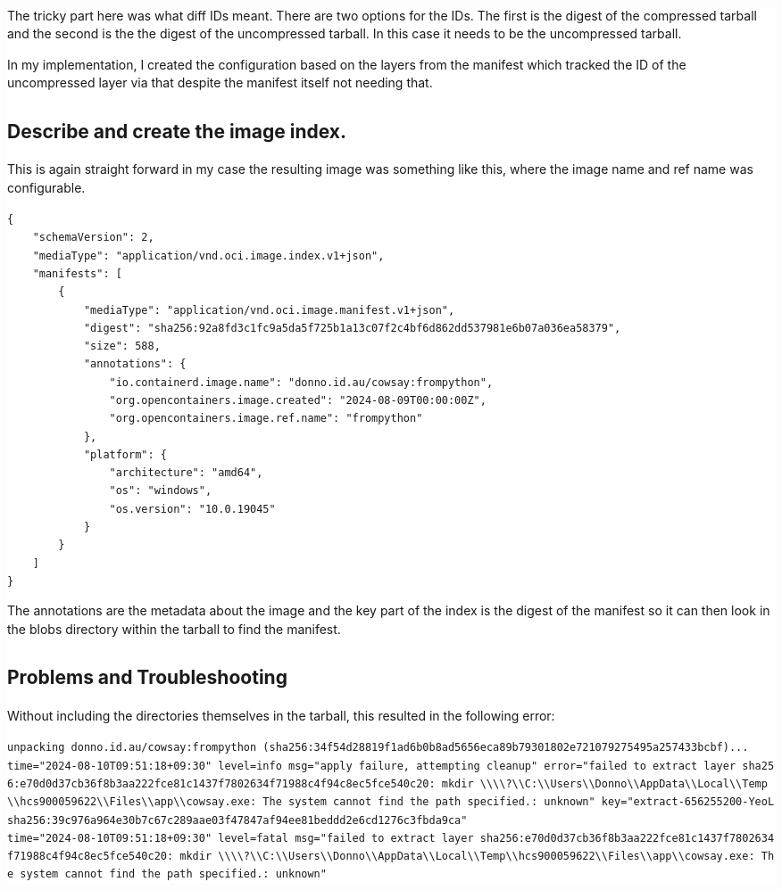 The tricky part here was what diff IDs meant. There are two options for the
IDs. The first is the digest of the compressed tarball and the second is the
the digest of the uncompressed tarball. In this case it needs to be the
uncompressed tarball.

In my implementation, I created the configuration based on the layers from the
manifest which tracked the ID of the uncompressed layer via that despite
the manifest itself not needing that.

## Describe and create the image index.
This is again straight forward in my case the resulting image was something
like this, where the image name and ref name was configurable.
```
{
    "schemaVersion": 2,
    "mediaType": "application/vnd.oci.image.index.v1+json",
    "manifests": [
        {
            "mediaType": "application/vnd.oci.image.manifest.v1+json",
            "digest": "sha256:92a8fd3c1fc9a5da5f725b1a13c07f2c4bf6d862dd537981e6b07a036ea58379",
            "size": 588,
            "annotations": {
                "io.containerd.image.name": "donno.id.au/cowsay:frompython",
                "org.opencontainers.image.created": "2024-08-09T00:00:00Z",
                "org.opencontainers.image.ref.name": "frompython"
            },
            "platform": {
                "architecture": "amd64",
                "os": "windows",
                "os.version": "10.0.19045"
            }
        }
    ]
}
```

The annotations are the metadata about the image and the key part of the
index is the digest of the manifest so it can then look in the blobs directory
within the tarball to find the manifest.

## Problems and Troubleshooting

Without including the directories themselves in the tarball, this resulted in
the following error:
```
unpacking donno.id.au/cowsay:frompython (sha256:34f54d28819f1ad6b0b8ad5656eca89b79301802e721079275495a257433bcbf)...
time="2024-08-10T09:51:18+09:30" level=info msg="apply failure, attempting cleanup" error="failed to extract layer sha256:e70d0d37cb36f8b3aa222fce81c1437f7802634f71988c4f94c8ec5fce540c20: mkdir \\\\?\\C:\\Users\\Donno\\AppData\\Local\\Temp\\hcs900059622\\Files\\app\\cowsay.exe: The system cannot find the path specified.: unknown" key="extract-656255200-YeoL sha256:39c976a964e30b7c67c289aae03f47847af94ee81beddd2e6cd1276c3fbda9ca"
time="2024-08-10T09:51:18+09:30" level=fatal msg="failed to extract layer sha256:e70d0d37cb36f8b3aa222fce81c1437f7802634f71988c4f94c8ec5fce540c20: mkdir \\\\?\\C:\\Users\\Donno\\AppData\\Local\\Temp\\hcs900059622\\Files\\app\\cowsay.exe: The system cannot find the path specified.: unknown"
```
